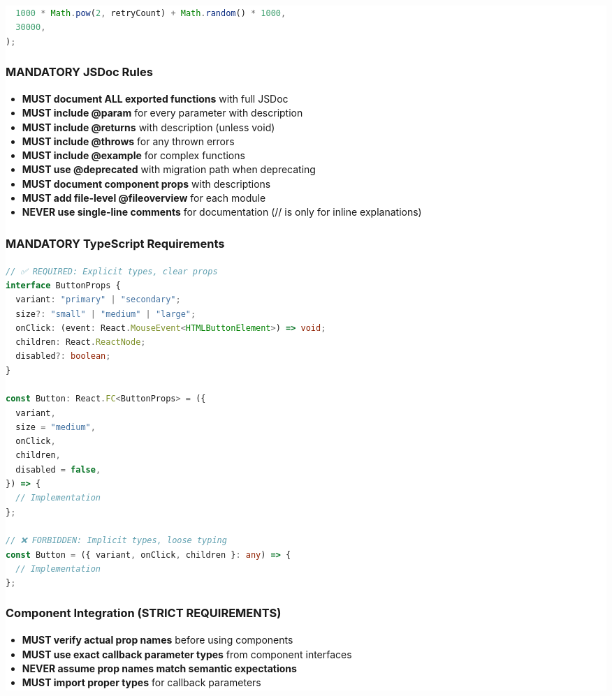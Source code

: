 ```typescript
  1000 * Math.pow(2, retryCount) + Math.random() * 1000,
  30000,
);
```

### MANDATORY JSDoc Rules

- **MUST document ALL exported functions** with full JSDoc
- **MUST include @param** for every parameter with description
- **MUST include @returns** with description (unless void)
- **MUST include @throws** for any thrown errors
- **MUST include @example** for complex functions
- **MUST use @deprecated** with migration path when deprecating
- **MUST document component props** with descriptions
- **MUST add file-level @fileoverview** for each module
- **NEVER use single-line comments** for documentation (// is only for inline explanations)

### MANDATORY TypeScript Requirements

```typescript
// ✅ REQUIRED: Explicit types, clear props
interface ButtonProps {
  variant: "primary" | "secondary";
  size?: "small" | "medium" | "large";
  onClick: (event: React.MouseEvent<HTMLButtonElement>) => void;
  children: React.ReactNode;
  disabled?: boolean;
}

const Button: React.FC<ButtonProps> = ({
  variant,
  size = "medium",
  onClick,
  children,
  disabled = false,
}) => {
  // Implementation
};

// ❌ FORBIDDEN: Implicit types, loose typing
const Button = ({ variant, onClick, children }: any) => {
  // Implementation
};
```

### Component Integration (STRICT REQUIREMENTS)

- **MUST verify actual prop names** before using components
- **MUST use exact callback parameter types** from component interfaces
- **NEVER assume prop names match semantic expectations**
- **MUST import proper types** for callback parameters
